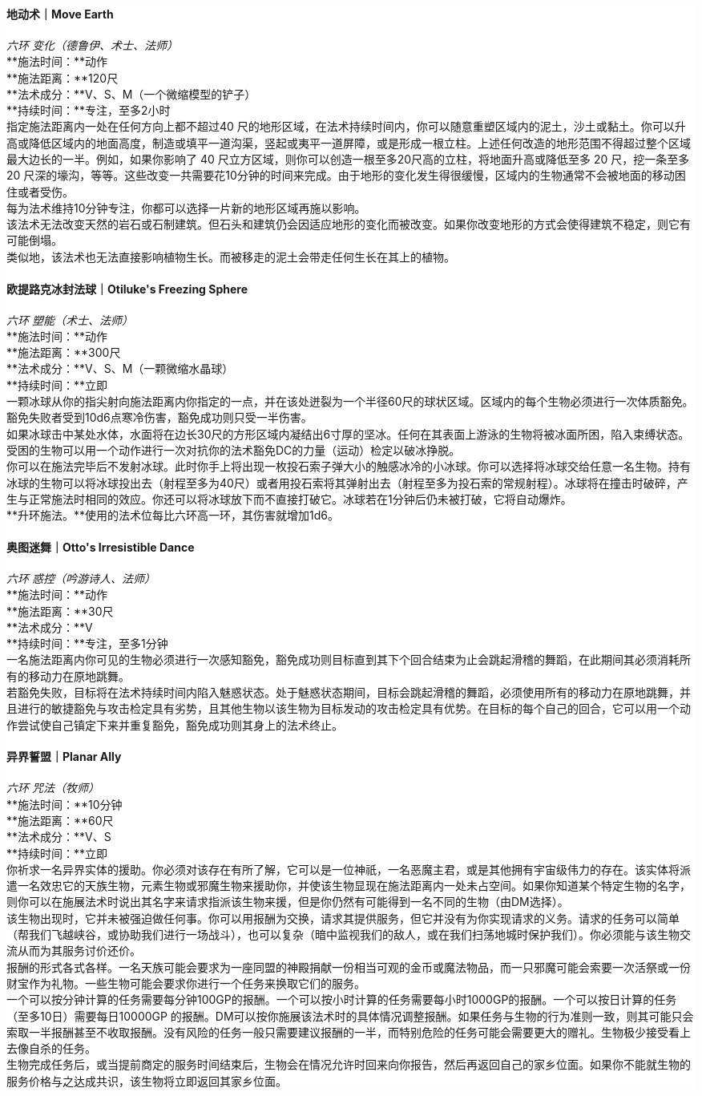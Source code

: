 #### 地动术｜Move Earth

*六环 变化（德鲁伊、术士、法师）*  
**施法时间：**动作  
**施法距离：**120尺  
**法术成分：**V、S、M（一个微缩模型的铲子）  
**持续时间：**专注，至多2小时  
指定施法距离内一处在任何方向上都不超过40 尺的地形区域，在法术持续时间内，你可以随意重塑区域内的泥土，沙土或黏土。你可以升高或降低区域内的地面高度，制造或填平一道沟渠，竖起或夷平一道屏障，或是形成一根立柱。上述任何改造的地形范围不得超过整个区域最大边长的一半。例如，如果你影响了 40 尺立方区域，则你可以创造一根至多20尺高的立柱，将地面升高或降低至多 20 尺，挖一条至多 20 尺深的壕沟，等等。这些改变一共需要花10分钟的时间来完成。由于地形的变化发生得很缓慢，区域内的生物通常不会被地面的移动困住或者受伤。  
每为法术维持10分钟专注，你都可以选择一片新的地形区域再施以影响。  
该法术无法改变天然的岩石或石制建筑。但石头和建筑仍会因适应地形的变化而被改变。如果你改变地形的方式会使得建筑不稳定，则它有可能倒塌。  
类似地，该法术也无法直接影响植物生长。而被移走的泥土会带走任何生长在其上的植物。

#### 欧提路克冰封法球｜Otiluke's Freezing Sphere

*六环 塑能（术士、法师）*  
**施法时间：**动作  
**施法距离：**300尺  
**法术成分：**V、S、M（一颗微缩水晶球）  
**持续时间：**立即  
一颗冰球从你的指尖射向施法距离内你指定的一点，并在该处迸裂为一个半径60尺的球状区域。区域内的每个生物必须进行一次体质豁免。豁免失败者受到10d6点寒冷伤害，豁免成功则只受一半伤害。  
如果冰球击中某处水体，水面将在边长30尺的方形区域内凝结出6寸厚的坚冰。任何在其表面上游泳的生物将被冰面所困，陷入束缚状态。受困的生物可以用一个动作进行一次对抗你的法术豁免DC的力量（运动）检定以破冰挣脱。  
你可以在施法完毕后不发射冰球。此时你手上将出现一枚投石索子弹大小的触感冰冷的小冰球。你可以选择将冰球交给任意一名生物。持有冰球的生物可以将冰球投出去（射程至多为40尺）或者用投石索将其弹射出去（射程至多为投石索的常规射程）。冰球将在撞击时破碎，产生与正常施法时相同的效应。你还可以将冰球放下而不直接打破它。冰球若在1分钟后仍未被打破，它将自动爆炸。  
**升环施法。**使用的法术位每比六环高一环，其伤害就增加1d6。

#### 奥图迷舞｜Otto's Irresistible Dance

*六环 惑控（吟游诗人、法师）*  
**施法时间：**动作  
**施法距离：**30尺  
**法术成分：**V  
**持续时间：**专注，至多1分钟  
一名施法距离内你可见的生物必须进行一次感知豁免，豁免成功则目标直到其下个回合结束为止会跳起滑稽的舞蹈，在此期间其必须消耗所有的移动力在原地跳舞。  
若豁免失败，目标将在法术持续时间内陷入魅惑状态。处于魅惑状态期间，目标会跳起滑稽的舞蹈，必须使用所有的移动力在原地跳舞，并且进行的敏捷豁免与攻击检定具有劣势，且其他生物以该生物为目标发动的攻击检定具有优势。在目标的每个自己的回合，它可以用一个动作尝试使自己镇定下来并重复豁免，豁免成功则其身上的法术终止。

#### 异界誓盟｜Planar Ally

*六环 咒法（牧师）*  
**施法时间：**10分钟  
**施法距离：**60尺  
**法术成分：**V、S  
**持续时间：**立即  
你祈求一名异界实体的援助。你必须对该存在有所了解，它可以是一位神祇，一名恶魔主君，或是其他拥有宇宙级伟力的存在。该实体将派遣一名效忠它的天族生物，元素生物或邪魔生物来援助你，并使该生物显现在施法距离内一处未占空间。如果你知道某个特定生物的名字，则你可以在施展法术时说出其名字来请求指派该生物来援，但是你仍然有可能得到一名不同的生物（由DM选择）。  
该生物出现时，它并未被强迫做任何事。你可以用报酬为交换，请求其提供服务，但它并没有为你实现请求的义务。请求的任务可以简单（帮我们飞越峡谷，或协助我们进行一场战斗），也可以复杂（暗中监视我们的敌人，或在我们扫荡地城时保护我们）。你必须能与该生物交流从而为其服务讨价还价。  
报酬的形式各式各样。一名天族可能会要求为一座同盟的神殿捐献一份相当可观的金币或魔法物品，而一只邪魔可能会索要一次活祭或一份财宝作为礼物。一些生物可能会要求你进行一个任务来换取它们的服务。  
一个可以按分钟计算的任务需要每分钟100GP的报酬。一个可以按小时计算的任务需要每小时1000GP的报酬。一个可以按日计算的任务（至多10日）需要每日10000GP 的报酬。DM可以按你施展该法术时的具体情况调整报酬。如果任务与生物的行为准则一致，则其可能只会索取一半报酬甚至不收取报酬。没有风险的任务一般只需要建议报酬的一半，而特别危险的任务可能会需要更大的赠礼。生物极少接受看上去像自杀的任务。  
生物完成任务后，或当提前商定的服务时间结束后，生物会在情况允许时回来向你报告，然后再返回自己的家乡位面。如果你不能就生物的服务价格与之达成共识，该生物将立即返回其家乡位面。
